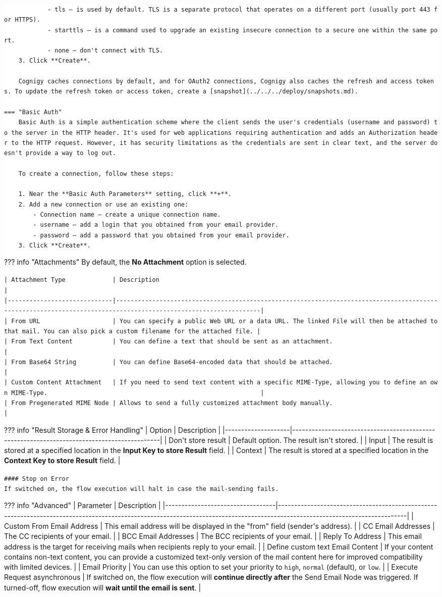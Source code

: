                 - tls — is used by default. TLS is a separate protocol that operates on a different port (usually port 443 for HTTPS).
                - starttls — is a command used to upgrade an existing insecure connection to a secure one within the same port.
                - none — don't connect with TLS.
        3. Click **Create**.

        Cognigy caches connections by default, and for OAuth2 connections, Cognigy also caches the refresh and access tokens. To update the refresh token or access token, create a [snapshot](../../../deploy/snapshots.md).

    === "Basic Auth"
        Basic Auth is a simple authentication scheme where the client sends the user's credentials (username and password) to the server in the HTTP header. It's used for web applications requiring authentication and adds an Authorization header to the HTTP request. However, it has security limitations as the credentials are sent in clear text, and the server doesn't provide a way to log out.

        To create a connection, follow these steps:

        1. Near the **Basic Auth Parameters** setting, click **+**.
        2. Add a new connection or use an existing one:
            - Connection name — create a unique connection name.
            - username — add a login that you obtained from your email provider.
            - password — add a password that you obtained from your email provider.
        3. Click **Create**.

??? info "Attachments"
    By default, the **No Attachment** option is selected.

    | Attachment Type             | Description                                                                                                                                                    |
    |-----------------------------|----------------------------------------------------------------------------------------------------------------------------------------------------------------|
    | From URL                    | You can specify a public Web URL or a data URL. The linked File will then be attached to that mail. You can also pick a custom filename for the attached file. |
    | From Text Content           | You can define a text that should be sent as an attachment.                                                                                                    |
    | From Base64 String          | You can define Base64-encoded data that should be attached.                                                                                                    |
    | Custom Content Attachment   | If you need to send text content with a specific MIME-Type, allowing you to define an own MIME-Type.                                                           |
    | From Pregenerated MIME Node | Allows to send a fully customized attachment body manually.                                                                                                    |

??? info "Result Storage & Error Handling"
    | Option             | Description                                                                                |
    |--------------------|--------------------------------------------------------------------------------------------|
    | Don't store result | Default option. The result isn't stored.                                                   |
    | Input              | The result is stored at a specified location in the **Input Key to store Result** field.   |
    | Context            | The result is stored at a specified location in the **Context Key to store Result** field. |

    #### Stop on Error
    If switched on, the flow execution will halt in case the mail-sending fails.

??? info "Advanced"
    | Parameter                        | Description                                                                                                                                                                 |
    |----------------------------------|-----------------------------------------------------------------------------------------------------------------------------------------------------------------------------|
    | Custom From Email Address        | This email address will be displayed in the "from" field (sender's address).                                                                                                |
    | CC Email Addresses               | The CC recipients of your email.                                                                                                                                            |
    | BCC Email Addresses              | The BCC recipients of your email.                                                                                                                                           |
    | Reply To Address                 | This email address is the target for receiving mails when recipients reply to your email.                                                                                   |
    | Define custom text Email Content | If your content contains non-text content, you can provide a customized text-only version of the mail content here for improved compatibility with limited devices.         |
    | Email Priority                   | You can use this option to set your priority to `high`, `normal` (default), or `low`.                                                                                       |
    | Execute Request asynchronous     | If switched on, the flow execution will **continue directly after** the Send Email Node was triggered. If turned-off, flow execution will **wait until the email is sent**. |